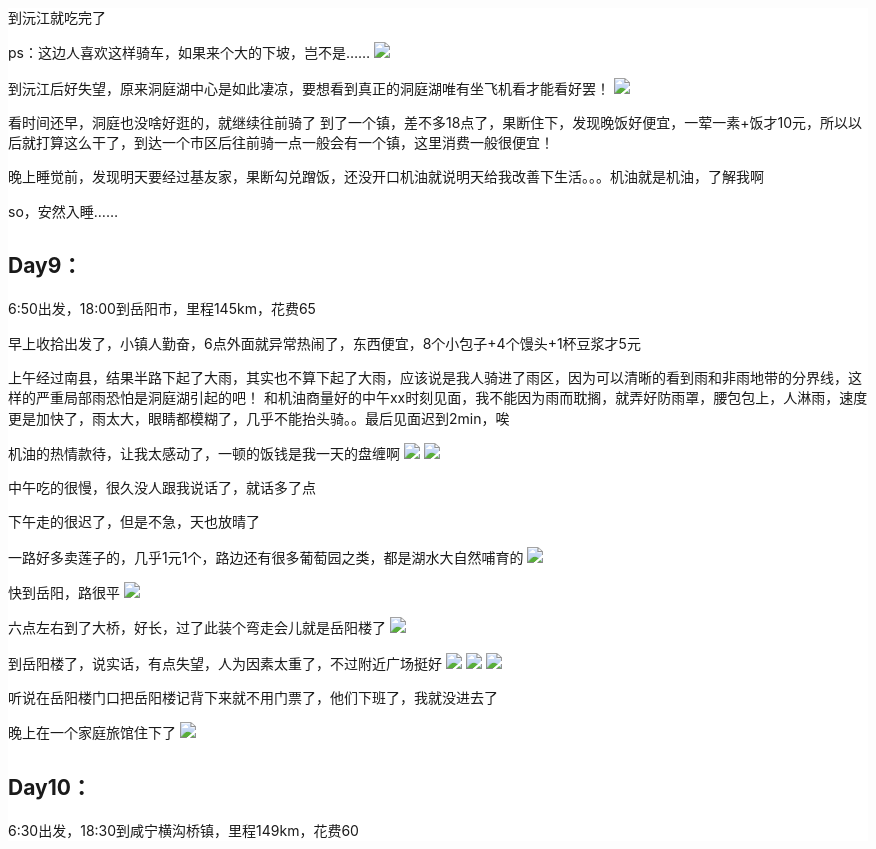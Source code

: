 到沅江就吃完了

ps：这边人喜欢这样骑车，如果来个大的下坡，岂不是……
![][74]

到沅江后好失望，原来洞庭湖中心是如此凄凉，要想看到真正的洞庭湖唯有坐飞机看才能看好罢！
![][75]

看时间还早，洞庭也没啥好逛的，就继续往前骑了
到了一个镇，差不多18点了，果断住下，发现晚饭好便宜，一荤一素+饭才10元，所以以后就打算这么干了，到达一个市区后往前骑一点一般会有一个镇，这里消费一般很便宜！

晚上睡觉前，发现明天要经过基友家，果断勾兑蹭饭，还没开口机油就说明天给我改善下生活。。。机油就是机油，了解我啊

so，安然入睡……

**Day9：**
-----
6:50出发，18:00到岳阳市，里程145km，花费65

早上收拾出发了，小镇人勤奋，6点外面就异常热闹了，东西便宜，8个小包子+4个馒头+1杯豆浆才5元

上午经过南县，结果半路下起了大雨，其实也不算下起了大雨，应该说是我人骑进了雨区，因为可以清晰的看到雨和非雨地带的分界线，这样的严重局部雨恐怕是洞庭湖引起的吧！
和机油商量好的中午xx时刻见面，我不能因为雨而耽搁，就弄好防雨罩，腰包包上，人淋雨，速度更是加快了，雨太大，眼睛都模糊了，几乎不能抬头骑。。最后见面迟到2min，唉

机油的热情款待，让我太感动了，一顿的饭钱是我一天的盘缠啊
![][76]
![][77]

中午吃的很慢，很久没人跟我说话了，就话多了点

下午走的很迟了，但是不急，天也放晴了

一路好多卖莲子的，几乎1元1个，路边还有很多葡萄园之类，都是湖水大自然哺育的
![][78]

快到岳阳，路很平
![][79]

六点左右到了大桥，好长，过了此装个弯走会儿就是岳阳楼了
![][80]

到岳阳楼了，说实话，有点失望，人为因素太重了，不过附近广场挺好
![][81]
![][82]
![][83]

听说在岳阳楼门口把岳阳楼记背下来就不用门票了，他们下班了，我就没进去了

晚上在一个家庭旅馆住下了
![][84]

**Day10：**
------
6:30出发，18:30到咸宁横沟桥镇，里程149km，花费60


  [1]: https://dn-int64ago-blog.qbox.me/cj1.JPG
  [2]: https://dn-int64ago-blog.qbox.me/cj2.JPG
  [3]: https://dn-int64ago-blog.qbox.me/cj3.JPG
  [4]: https://dn-int64ago-blog.qbox.me/cj4.JPG
  [5]: https://dn-int64ago-blog.qbox.me/cj5.JPG
  [6]: https://dn-int64ago-blog.qbox.me/cj6.JPG
  [7]: https://dn-int64ago-blog.qbox.me/cj7.JPG
  [8]: https://dn-int64ago-blog.qbox.me/cj8.JPG
  [9]: https://dn-int64ago-blog.qbox.me/cj9.JPG
  [10]: https://dn-int64ago-blog.qbox.me/cj10.JPG
  [11]: https://dn-int64ago-blog.qbox.me/cj11.JPG
  [12]: https://dn-int64ago-blog.qbox.me/cj12.JPG
  [13]: https://dn-int64ago-blog.qbox.me/cj13.JPG
  [14]: https://dn-int64ago-blog.qbox.me/cj14.JPG
  [15]: https://dn-int64ago-blog.qbox.me/cj15.JPG
  [16]: https://dn-int64ago-blog.qbox.me/cj16.JPG
  [17]: https://dn-int64ago-blog.qbox.me/cj17.JPG
  [18]: https://dn-int64ago-blog.qbox.me/cj18.JPG
  [19]: https://dn-int64ago-blog.qbox.me/cj19.JPG
  [20]: https://dn-int64ago-blog.qbox.me/cj20.JPG
  [20]: https://dn-int64ago-blog.qbox.me/cj21.jpg
  [22]: https://dn-int64ago-blog.qbox.me/cj22.JPG
  [23]: https://dn-int64ago-blog.qbox.me/cj23.JPG
  [24]: https://dn-int64ago-blog.qbox.me/cj24.JPG
  [25]: https://dn-int64ago-blog.qbox.me/cj25.JPG
  [26]: https://dn-int64ago-blog.qbox.me/cj26.JPG
  [27]: https://dn-int64ago-blog.qbox.me/cj27.JPG
  [28]: https://dn-int64ago-blog.qbox.me/cj28.JPG
  [29]: https://dn-int64ago-blog.qbox.me/cj29.JPG
  [30]: https://dn-int64ago-blog.qbox.me/cj30.JPG
  [31]: https://dn-int64ago-blog.qbox.me/cj31.JPG
  [32]: https://dn-int64ago-blog.qbox.me/cj32.JPG
  [33]: https://dn-int64ago-blog.qbox.me/cj33.JPG
  [34]: https://dn-int64ago-blog.qbox.me/cj34.JPG
  [35]: https://dn-int64ago-blog.qbox.me/cj35.JPG
  [36]: https://dn-int64ago-blog.qbox.me/cj36.JPG
  [37]: https://dn-int64ago-blog.qbox.me/cj37.JPG
  [38]: https://dn-int64ago-blog.qbox.me/cj38.JPG
  [39]: https://dn-int64ago-blog.qbox.me/cj39.JPG
  [40]: https://dn-int64ago-blog.qbox.me/cj40.JPG
  [41]: https://dn-int64ago-blog.qbox.me/cj41.JPG
  [42]: https://dn-int64ago-blog.qbox.me/cj42.JPG
  [43]: https://dn-int64ago-blog.qbox.me/cj43.JPG
  [44]: https://dn-int64ago-blog.qbox.me/cj44.JPG
  [45]: https://dn-int64ago-blog.qbox.me/cj45.JPG
  [46]: https://dn-int64ago-blog.qbox.me/cj46.JPG
  [47]: https://dn-int64ago-blog.qbox.me/cj47.JPG
  [48]: https://dn-int64ago-blog.qbox.me/cj48.JPG
  [49]: https://dn-int64ago-blog.qbox.me/cj49.JPG
  [50]: https://dn-int64ago-blog.qbox.me/cj50.JPG
  [51]: https://dn-int64ago-blog.qbox.me/cj51.JPG
  [52]: https://dn-int64ago-blog.qbox.me/cj52.JPG
  [53]: https://dn-int64ago-blog.qbox.me/cj53.JPG
  [54]: https://dn-int64ago-blog.qbox.me/cj54.JPG
  [55]: https://dn-int64ago-blog.qbox.me/cj55.JPG
  [56]: https://dn-int64ago-blog.qbox.me/cj56.JPG
  [57]: https://dn-int64ago-blog.qbox.me/cj57.JPG
  [58]: https://dn-int64ago-blog.qbox.me/cj58.JPG
  [59]: https://dn-int64ago-blog.qbox.me/cj59.JPG
  [60]: https://dn-int64ago-blog.qbox.me/cj60.JPG
  [61]: https://dn-int64ago-blog.qbox.me/cj61.JPG
  [62]: https://dn-int64ago-blog.qbox.me/cj62.JPG
  [63]: https://dn-int64ago-blog.qbox.me/cj63.JPG
  [64]: https://dn-int64ago-blog.qbox.me/cj64.JPG
  [65]: https://dn-int64ago-blog.qbox.me/cj65.JPG
  [66]: https://dn-int64ago-blog.qbox.me/cj66.JPG
  [67]: https://dn-int64ago-blog.qbox.me/cj67.JPG
  [68]: https://dn-int64ago-blog.qbox.me/cj68.JPG
  [69]: https://dn-int64ago-blog.qbox.me/cj69.JPG
  [70]: https://dn-int64ago-blog.qbox.me/cj70.JPG
  [71]: https://dn-int64ago-blog.qbox.me/cj71.JPG
  [72]: https://dn-int64ago-blog.qbox.me/cj72.JPG
  [73]: https://dn-int64ago-blog.qbox.me/cj73.JPG
  [74]: https://dn-int64ago-blog.qbox.me/cj74.JPG
  [75]: https://dn-int64ago-blog.qbox.me/cj75.JPG
  [76]: https://dn-int64ago-blog.qbox.me/cj76.JPG
  [77]: https://dn-int64ago-blog.qbox.me/cj77.JPG
  [78]: https://dn-int64ago-blog.qbox.me/cj78.JPG
  [79]: https://dn-int64ago-blog.qbox.me/cj79.JPG
  [80]: https://dn-int64ago-blog.qbox.me/cj80.JPG
  [81]: https://dn-int64ago-blog.qbox.me/cj81.JPG
  [82]: https://dn-int64ago-blog.qbox.me/cj82.JPG
  [83]: https://dn-int64ago-blog.qbox.me/cj83.JPG
  [84]: https://dn-int64ago-blog.qbox.me/cj84.JPG
  [85]: https://dn-int64ago-blog.qbox.me/cj85.JPG
  [86]: https://dn-int64ago-blog.qbox.me/cj86.JPG
  [87]: https://dn-int64ago-blog.qbox.me/cj87.JPG
  [88]: https://dn-int64ago-blog.qbox.me/cj88.JPG
  [89]: https://dn-int64ago-blog.qbox.me/cj89.JPG
  [90]: https://dn-int64ago-blog.qbox.me/cj90.JPG
  [91]: https://dn-int64ago-blog.qbox.me/cj91.JPG
  [92]: https://dn-int64ago-blog.qbox.me/cj92.JPG
  [93]: https://dn-int64ago-blog.qbox.me/cj93.JPG
  [94]: https://dn-int64ago-blog.qbox.me/cj94.JPG
  [95]: https://dn-int64ago-blog.qbox.me/cj95.JPG
  [96]: https://dn-int64ago-blog.qbox.me/cj96.JPG
  [97]: https://dn-int64ago-blog.qbox.me/cj97.JPG
  [98]: https://dn-int64ago-blog.qbox.me/cj98.JPG
  [99]: https://dn-int64ago-blog.qbox.me/cj99.JPG
  [100]: https://dn-int64ago-blog.qbox.me/cj100.JPG
  [101]: https://dn-int64ago-blog.qbox.me/cj101.JPG
  [102]: https://dn-int64ago-blog.qbox.me/cj102.JPG